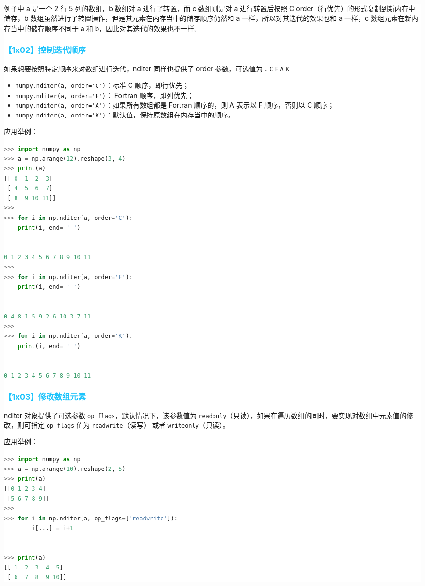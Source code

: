 例子中 a 是一个 2 行 5 列的数组，b 数组对 a 进行了转置，而 c 数组则是对 a 进行转置后按照 C order（行优先）的形式复制到新内存中储存，b 数组虽然进行了转置操作，但是其元素在内存当中的储存顺序仍然和 a 一样，所以对其迭代的效果也和 a 一样，c 数组元素在新内存当中的储存顺序不同于 a 和 b，因此对其迭代的效果也不一样。

### <font color=#1BC3FB>【1x02】控制迭代顺序</font>

如果想要按照特定顺序来对数组进行迭代，nditer 同样也提供了 order 参数，可选值为：`C` `F` `A` `K`

- `numpy.nditer(a, order='C')`：标准 C 顺序，即行优先；
- `numpy.nditer(a, order='F')`： Fortran 顺序，即列优先；
- `numpy.nditer(a, order='A')`：如果所有数组都是 Fortran 顺序的，则 A 表示以 F 顺序，否则以 C 顺序；
- `numpy.nditer(a, order='K')`：默认值，保持原数组在内存当中的顺序。

应用举例：

```python
>>> import numpy as np
>>> a = np.arange(12).reshape(3, 4)
>>> print(a)
[[ 0  1  2  3]
 [ 4  5  6  7]
 [ 8  9 10 11]]
>>> 
>>> for i in np.nditer(a, order='C'):
	print(i, end= ' ')

	
0 1 2 3 4 5 6 7 8 9 10 11 
>>> 
>>> for i in np.nditer(a, order='F'):
	print(i, end= ' ')

	
0 4 8 1 5 9 2 6 10 3 7 11 
>>> 
>>> for i in np.nditer(a, order='K'):
	print(i, end= ' ')

	
0 1 2 3 4 5 6 7 8 9 10 11 
```

### <font color=#1BC3FB>【1x03】修改数组元素</font>

nditer 对象提供了可选参数 `op_flags`，默认情况下，该参数值为 `readonly`（只读），如果在遍历数组的同时，要实现对数组中元素值的修改，则可指定 `op_flags` 值为 `readwrite`（读写） 或者 `writeonly`（只读）。

应用举例：

```python
>>> import numpy as np
>>> a = np.arange(10).reshape(2, 5)
>>> print(a)
[[0 1 2 3 4]
 [5 6 7 8 9]]
>>> 
>>> for i in np.nditer(a, op_flags=['readwrite']):
		i[...] = i+1

	
>>> print(a)
[[ 1  2  3  4  5]
 [ 6  7  8  9 10]]
```
